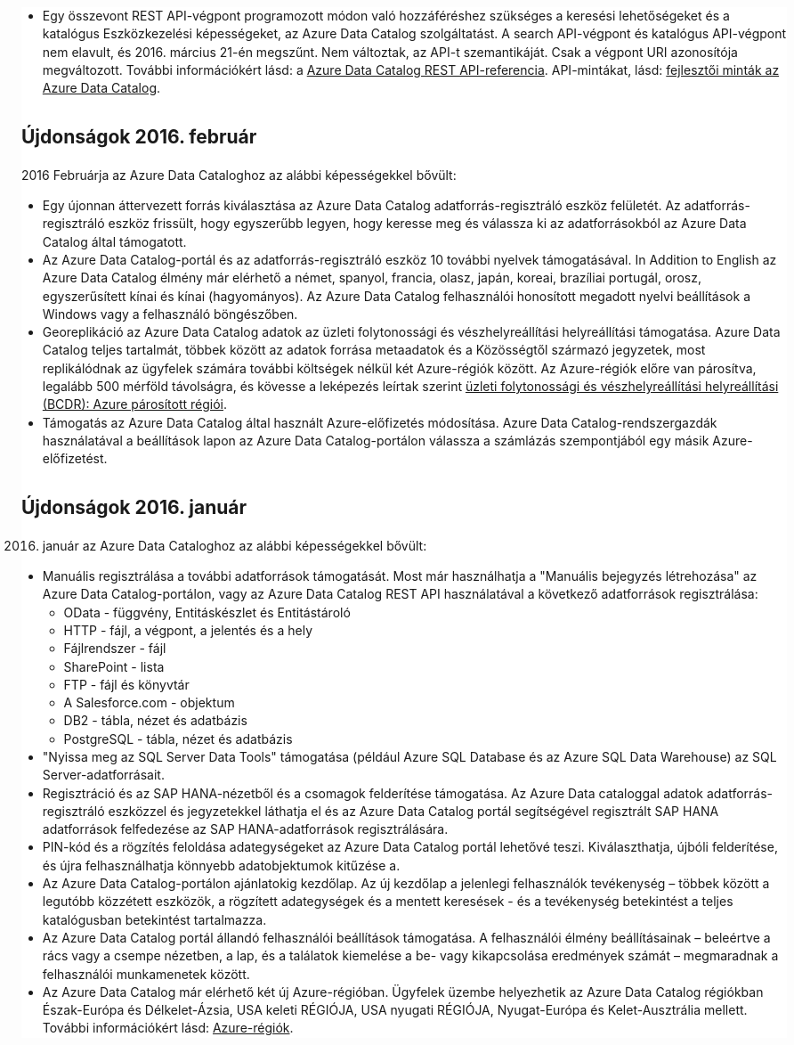 * Egy összevont REST API-végpont programozott módon való hozzáféréshez szükséges a keresési lehetőségeket és a katalógus Eszközkezelési képességeket, az Azure Data Catalog szolgáltatást. A search API-végpont és katalógus API-végpont nem elavult, és 2016. március 21-én megszűnt. Nem változtak, az API-t szemantikáját. Csak a végpont URI azonosítója megváltozott. További információkért lásd: a [Azure Data Catalog REST API-referencia](https://msdn.microsoft.com/library/azure/mt267595.aspx). API-mintákat, lásd: [fejlesztői minták az Azure Data Catalog](data-catalog-samples.md).

## <a name="whats-new-for-february-2016"></a>Újdonságok 2016. február
2016 Februárja az Azure Data Cataloghoz az alábbi képességekkel bővült:

* Egy újonnan áttervezett forrás kiválasztása az Azure Data Catalog adatforrás-regisztráló eszköz felületét. Az adatforrás-regisztráló eszköz frissült, hogy egyszerűbb legyen, hogy keresse meg és válassza ki az adatforrásokból az Azure Data Catalog által támogatott.
* Az Azure Data Catalog-portál és az adatforrás-regisztráló eszköz 10 további nyelvek támogatásával. In Addition to English az Azure Data Catalog élmény már elérhető a német, spanyol, francia, olasz, japán, koreai, brazíliai portugál, orosz, egyszerűsített kínai és kínai (hagyományos). Az Azure Data Catalog felhasználói honosított megadott nyelvi beállítások a Windows vagy a felhasználó böngészőben.
* Georeplikáció az Azure Data Catalog adatok az üzleti folytonossági és vészhelyreállítási helyreállítási támogatása. Azure Data Catalog teljes tartalmát, többek között az adatok forrása metaadatok és a Közösségtől származó jegyzetek, most replikálódnak az ügyfelek számára további költségek nélkül két Azure-régiók között. Az Azure-régiók előre van párosítva, legalább 500 mérföld távolságra, és kövesse a leképezés leírtak szerint [üzleti folytonossági és vészhelyreállítási helyreállítási (BCDR): Azure párosított régiói](../best-practices-availability-paired-regions.md).
* Támogatás az Azure Data Catalog által használt Azure-előfizetés módosítása. Azure Data Catalog-rendszergazdák használatával a beállítások lapon az Azure Data Catalog-portálon válassza a számlázás szempontjából egy másik Azure-előfizetést.

## <a name="whats-new-for-january-2016"></a>Újdonságok 2016. január
2016. január az Azure Data Cataloghoz az alábbi képességekkel bővült:

* Manuális regisztrálása a további adatforrások támogatását. Most már használhatja a "Manuális bejegyzés létrehozása" az Azure Data Catalog-portálon, vagy az Azure Data Catalog REST API használatával a következő adatforrások regisztrálása:
  * OData - függvény, Entitáskészlet és Entitástároló
  * HTTP - fájl, a végpont, a jelentés és a hely
  * Fájlrendszer - fájl
  * SharePoint - lista
  * FTP - fájl és könyvtár
  * A Salesforce.com - objektum
  * DB2 - tábla, nézet és adatbázis
  * PostgreSQL - tábla, nézet és adatbázis
* "Nyissa meg az SQL Server Data Tools" támogatása (például Azure SQL Database és az Azure SQL Data Warehouse) az SQL Server-adatforrásait.  
* Regisztráció és az SAP HANA-nézetből és a csomagok felderítése támogatása. Az Azure Data cataloggal adatok adatforrás-regisztráló eszközzel és jegyzetekkel láthatja el és az Azure Data Catalog portál segítségével regisztrált SAP HANA adatforrások felfedezése az SAP HANA-adatforrások regisztrálására.
* PIN-kód és a rögzítés feloldása adategységeket az Azure Data Catalog portál lehetővé teszi. Kiválaszthatja, újbóli felderítése, és újra felhasználhatja könnyebb adatobjektumok kitűzése a.
* Az Azure Data Catalog-portálon ajánlatokig kezdőlap. Az új kezdőlap a jelenlegi felhasználók tevékenység – többek között a legutóbb közzétett eszközök, a rögzített adategységek és a mentett keresések - és a tevékenység betekintést a teljes katalógusban betekintést tartalmazza.
* Az Azure Data Catalog portál állandó felhasználói beállítások támogatása. A felhasználói élmény beállításainak – beleértve a rács vagy a csempe nézetben, a lap, és a találatok kiemelése a be- vagy kikapcsolása eredmények számát – megmaradnak a felhasználói munkamenetek között.
* Az Azure Data Catalog már elérhető két új Azure-régióban. Ügyfelek üzembe helyezhetik az Azure Data Catalog régiókban Észak-Európa és Délkelet-Ázsia, USA keleti RÉGIÓJA, USA nyugati RÉGIÓJA, Nyugat-Európa és Kelet-Ausztrália mellett. További információkért lásd: [Azure-régiók](https://azure.microsoft.com/regions/).
